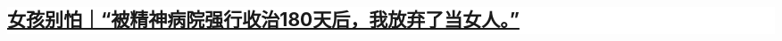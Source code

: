 
[女孩别怕｜“被精神病院强行收治180天后，我放弃了当女人。”](https://chinadigitaltimes.net/chinese/2020/09/%e5%a5%b3%e5%ad%a9%e5%88%ab%e6%80%95%ef%bd%9c%e8%a2%ab%e7%b2%be%e7%a5%9e%e7%97%85%e9%99%a2%e5%bc%ba%e8%a1%8c%e6%94%b6%e6%b2%bb180%e5%a4%a9%e5%90%8e%ef%bc%8c%e6%88%91%e6%94%be%e5%bc%83/)
------
